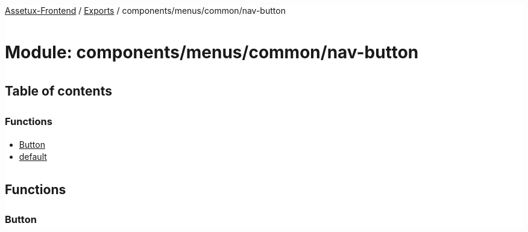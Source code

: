 [Assetux-Frontend](../README.md) / [Exports](../modules.md) / components/menus/common/nav-button

# Module: components/menus/common/nav-button

## Table of contents

### Functions

- [Button](components_menus_common_nav_button.md#button)
- [default](components_menus_common_nav_button.md#default)

## Functions

### Button
